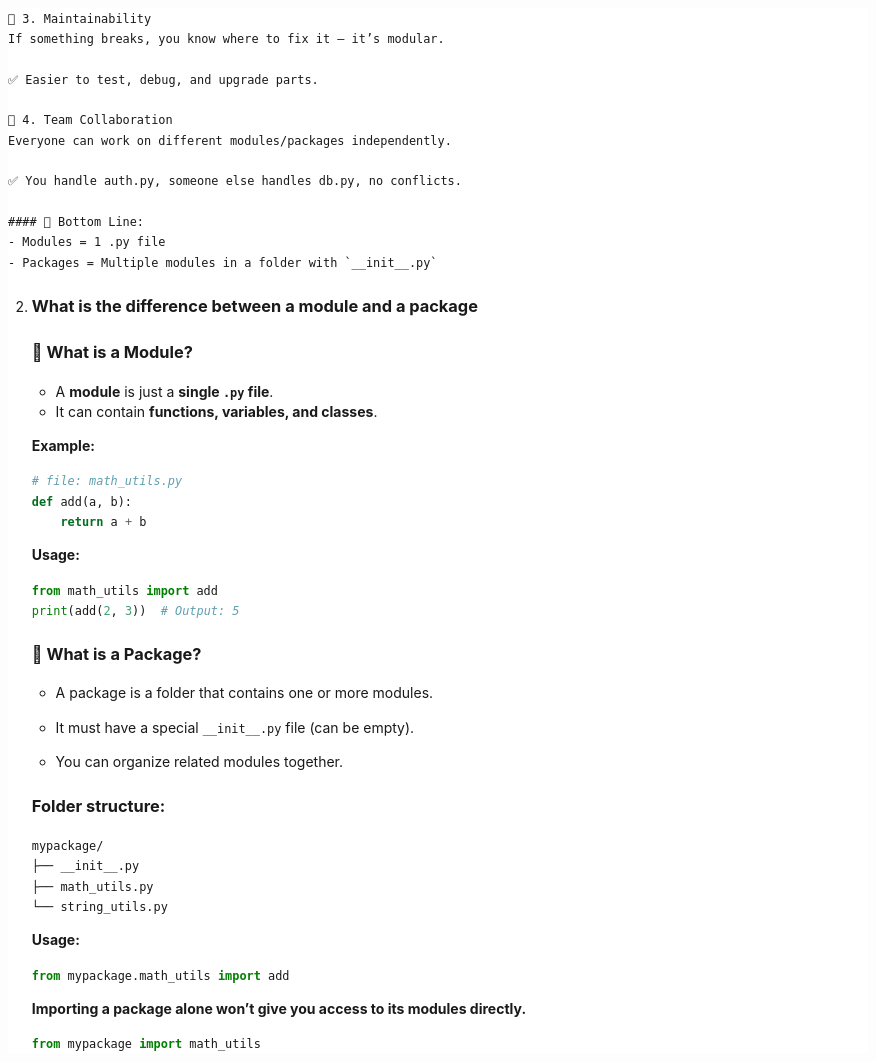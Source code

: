     🔹 3. Maintainability
    If something breaks, you know where to fix it — it’s modular.

    ✅ Easier to test, debug, and upgrade parts.

    🔹 4. Team Collaboration
    Everyone can work on different modules/packages independently.

    ✅ You handle auth.py, someone else handles db.py, no conflicts.

    #### 🧠 Bottom Line:
    - Modules = 1 .py file
    - Packages = Multiple modules in a folder with `__init__.py`


2. ### What is the difference between a module and a package  

    ### 🔹 What is a Module?
    - A **module** is just a **single `.py` file**.
    - It can contain **functions, variables, and classes**.

    **Example:**
    ```python
    # file: math_utils.py
    def add(a, b):
        return a + b
    ```
    **Usage:**
    ```python
    from math_utils import add
    print(add(2, 3))  # Output: 5
    ```

    ### 🔹 What is a Package?
    - A package is a folder that contains one or more modules.

    - It must have a special `__init__.py` file (can be empty).

    - You can organize related modules together.
    ### Folder structure:
    ```
    mypackage/
    ├── __init__.py
    ├── math_utils.py
    └── string_utils.py
    ```
    **Usage:**
    ```python
    from mypackage.math_utils import add
    ```
    **Importing a package alone won’t give you access to its modules directly.**
    ```python
    from mypackage import math_utils
    ```
